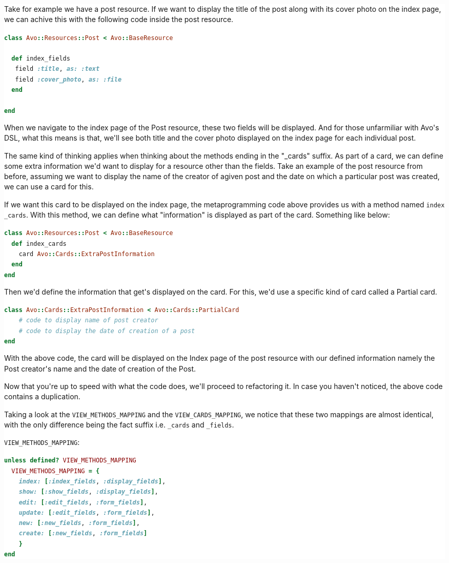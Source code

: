 Take for example we have a post resource. If we want to display the title of the post along with its cover photo on the index page, we can achive this with the following code inside the post resource. 

```ruby
class Avo::Resources::Post < Avo::BaseResource

  def index_fields
   field :title, as: :text
   field :cover_photo, as: :file
  end

end
```
When we navigate to the index page of the Post resource, these two fields will be displayed. And for those unfarmiliar with Avo's DSL, what this means is that, we'll see both title and the cover photo displayed on the index page for each individual post. 

The same kind of thinking applies when thinking about the methods ending in the "_cards" suffix. As part of a card, we can define some extra information we'd want to display for a resource other than the fields. Take an example of the post resource from before, assuming we want to display the name of the creator of agiven post and the date on which a particular post was created, we can use a card for this. 

If we want this card to be displayed on the index page, the metaprogramming code above provides us with a method named `index_cards`. With this method, we can define what "information" is displayed as part of the card. Something like below:

```ruby
class Avo::Resources::Post < Avo::BaseResource
  def index_cards
    card Avo::Cards::ExtraPostInformation
  end
end
```
Then we'd define the information that get's displayed on the card. For this, we'd use a specific kind of card called a Partial card.

```ruby
class Avo::Cards::ExtraPostInformation < Avo::Cards::PartialCard
    # code to display name of post creator
    # code to display the date of creation of a post
end
```
With the above code, the card will be displayed on the Index page of the post resource with our defined information namely the Post creator's name and the date of creation of the Post.

Now that you're up to speed with what the code does, we'll proceed to refactoring it. In case you haven't noticed, the above code contains a duplication. 

Taking a look at the `VIEW_METHODS_MAPPING` and the `VIEW_CARDS_MAPPING`, we notice that these two mappings are almost identical, with the only difference being the fact suffix i.e. `_cards` and `_fields`. 

`VIEW_METHODS_MAPPING`:
```ruby
unless defined? VIEW_METHODS_MAPPING
  VIEW_METHODS_MAPPING = {
    index: [:index_fields, :display_fields],
    show: [:show_fields, :display_fields],
    edit: [:edit_fields, :form_fields],
    update: [:edit_fields, :form_fields],
    new: [:new_fields, :form_fields],
    create: [:new_fields, :form_fields]
    }
end
```
